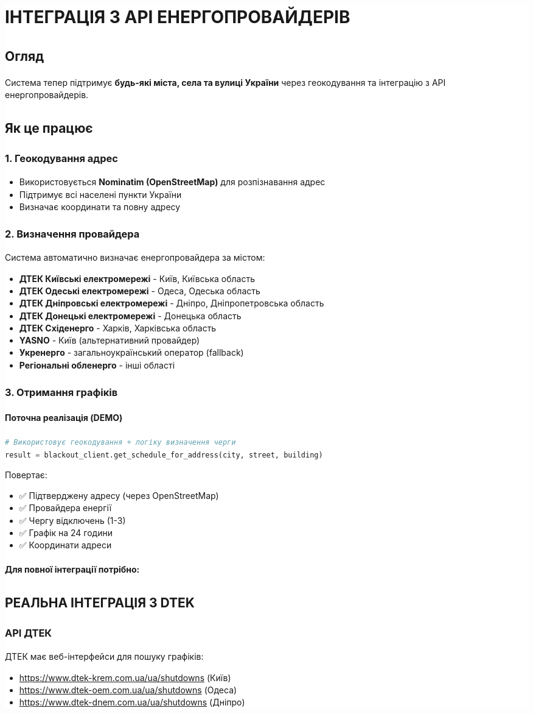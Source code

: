 # ІНТЕГРАЦІЯ З API ЕНЕРГОПРОВАЙДЕРІВ

## Огляд

Система тепер підтримує **будь-які міста, села та вулиці України** через геокодування та інтеграцію з API енергопровайдерів.

## Як це працює

### 1. Геокодування адрес
- Використовується **Nominatim (OpenStreetMap)** для розпізнавання адрес
- Підтримує всі населені пункти України
- Визначає координати та повну адресу

### 2. Визначення провайдера
Система автоматично визначає енергопровайдера за містом:
- **ДТЕК Київські електромережі** - Київ, Київська область
- **ДТЕК Одеські електромережі** - Одеса, Одеська область  
- **ДТЕК Дніпровські електромережі** - Дніпро, Дніпропетровська область
- **ДТЕК Донецькі електромережі** - Донецька область
- **ДТЕК Східенерго** - Харків, Харківська область
- **YASNO** - Київ (альтернативний провайдер)
- **Укренерго** - загальноукраїнський оператор (fallback)
- **Регіональні обленерго** - інші області

### 3. Отримання графіків

#### Поточна реалізація (DEMO)
```python
# Використовує геокодування + логіку визначення черги
result = blackout_client.get_schedule_for_address(city, street, building)
```

Повертає:
- ✅ Підтверджену адресу (через OpenStreetMap)
- ✅ Провайдера енергії
- ✅ Чергу відключень (1-3)
- ✅ Графік на 24 години
- ✅ Координати адреси

#### Для повної інтеграції потрібно:

## РЕАЛЬНА ІНТЕГРАЦІЯ З DTEK

### API ДТЕК
ДТЕК має веб-інтерфейси для пошуку графіків:
- https://www.dtek-krem.com.ua/ua/shutdowns (Київ)
- https://www.dtek-oem.com.ua/ua/shutdowns (Одеса)
- https://www.dtek-dnem.com.ua/ua/shutdowns (Дніпро)
